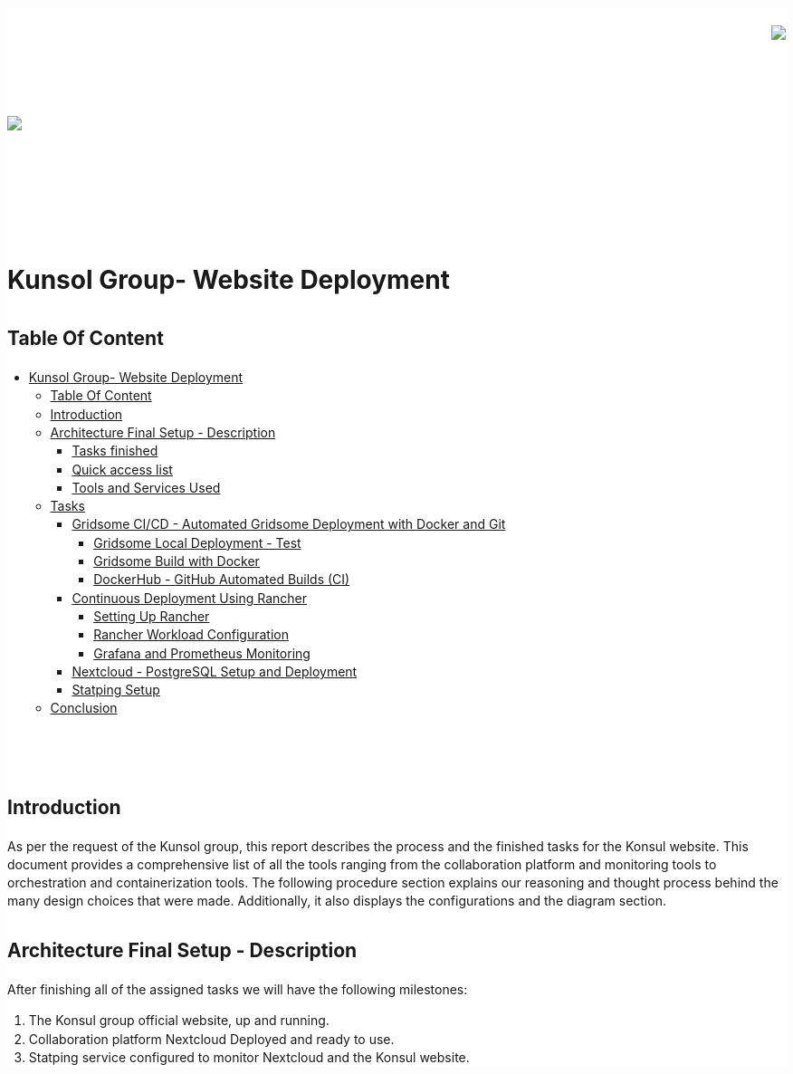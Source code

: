 <br>
<div class="row">
  <div class="column">
  </div>
  <div class="column">
    <a href="url"><img src="https://d3pmluylahx1gi.cloudfront.net/wp-content/uploads/2019/08/04212458/Nub8-What-is-Devops.png" align="right" height="100"></a>
  </div>
<a href="url"><img src="https://i0.wp.com/www.hashtagarabi.com/wp-content/uploads/2017/10/20604537_1878331972486933_594423176737691610_n.png?fit=610%2C380&ssl=1" align="left" height="140"></a><br><br><br><br><br><br>
  
# Kunsol Group- Website Deployment
## Table Of Content
- [Kunsol Group- Website Deployment](#kunsol-group--website-deployment)
  * [Table Of Content](#table-of-content)
  * [Introduction](#introduction)
  * [Architecture Final Setup - Description](#architecture-final-setup---description)
    + [Tasks finished](#tasks-finished)
    + [Quick access list](#quick-access-list)
    + [Tools and Services Used](#tools-and-services-used)
  * [Tasks](#tasks)
    + [Gridsome CI/CD - Automated Gridsome Deployment with Docker and Git](#gridsome-ci-cd---automated-gridsome-deployment-with-docker-and-git)
      - [Gridsome Local Deployment - Test](#gridsome-local-deployment---test)
      - [Gridsome Build with Docker](#gridsome-build-with-docker)
      - [DockerHub - GitHub Automated Builds (CI)](#dockerhub---github-automated-builds--ci-)
    + [Continuous Deployment Using Rancher](#continuous-deployment-using-rancher)
      - [Setting Up Rancher](#setting-up-rancher)
      - [Rancher Workload Configuration](#rancher-workload-configuration)
      - [Grafana and Prometheus Monitoring <br>](#grafana-and-prometheus-monitoring--br-)
    + [Nextcloud - PostgreSQL Setup and Deployment<br>](#nextcloud---postgresql-setup-and-deployment-br-)
    + [Statping Setup](#statping-setup)
  * [Conclusion](#conclusion)

<br><br>
## Introduction

As per the request of the Kunsol group, this report describes the process and the finished tasks for the Konsul website. This document provides a comprehensive list of all the tools ranging from the collaboration platform and monitoring tools to orchestration and containerization tools. The following procedure section explains our reasoning and thought process behind the many design choices that were made. Additionally, it also displays the configurations and the diagram section.

## Architecture Final Setup - Description
After finishing all of the assigned tasks we will have the following milestones:
1. The Konsul group official website, up and running.
2. Collaboration platform Nextcloud Deployed and ready to use.
3. Statping service configured to monitor Nextcloud and the Konsul website.
